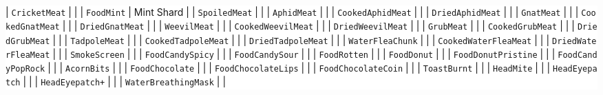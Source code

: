 | `CricketMeat` |  |
| `FoodMint` | Mint Shard |
| `SpoiledMeat` |  |
| `AphidMeat` |  |
| `CookedAphidMeat` |  |
| `DriedAphidMeat` |  |
| `GnatMeat` |  |
| `CookedGnatMeat` |  |
| `DriedGnatMeat` |  |
| `WeevilMeat` |  |
| `CookedWeevilMeat` |  |
| `DriedWeevilMeat` |  |
| `GrubMeat` |  |
| `CookedGrubMeat` |  |
| `DriedGrubMeat` |  |
| `TadpoleMeat` |  |
| `CookedTadpoleMeat` |  |
| `DriedTadpoleMeat` |  |
| `WaterFleaChunk` |  |
| `CookedWaterFleaMeat` |  |
| `DriedWaterFleaMeat` |  |
| `SmokeScreen` |  |
| `FoodCandySpicy` |  |
| `FoodCandySour` |  |
| `FoodRotten` |  |
| `FoodDonut` |  |
| `FoodDonutPristine` |  |
| `FoodCandyPopRock` |  |
| `AcornBits` |  |
| `FoodChocolate` |  |
| `FoodChocolateLips` |  |
| `FoodChocolateCoin` |  |
| `ToastBurnt` |  |
| `HeadMite` |  |
| `HeadEyepatch` |  |
| `HeadEyepatch+` |  |
| `WaterBreathingMask` |  |